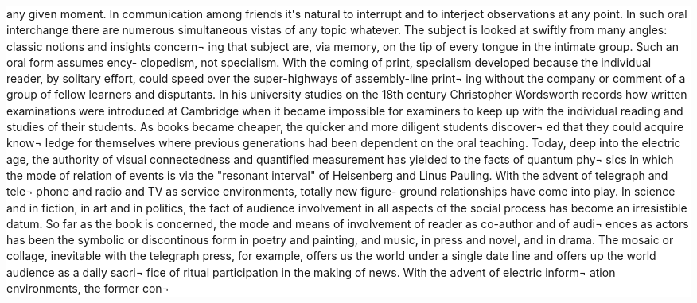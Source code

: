 any given moment. In communication
among friends it's natural to interrupt
and to interject observations at any
point. In such oral interchange there
are numerous simultaneous vistas of
any topic whatever. The subject is
looked at swiftly from many angles:
classic notions and insights concern¬
ing that subject are, via memory, on
the tip of every tongue in the intimate
group.
Such an oral form assumes ency-
clopedism, not specialism. With the
coming of print, specialism developed
because the individual reader, by
solitary effort, could speed over the
super-highways of assembly-line print¬
ing without the company or comment
of a group of fellow learners and
disputants.
In his university studies on the
18th century Christopher Wordsworth
records how written examinations
were introduced at Cambridge when
it became impossible for examiners
to keep up with the individual reading
and studies of their students. As
books became cheaper, the quicker
and more diligent students discover¬
ed that they could acquire know¬
ledge for themselves where previous
generations had been dependent on
the oral teaching.
Today, deep into the electric age,
the authority of visual connectedness
and quantified measurement has
yielded to the facts of quantum phy¬
sics in which the mode of relation of
events is via the "resonant interval"
of Heisenberg and Linus Pauling.
With the advent of telegraph and tele¬
phone and radio and TV as service
environments, totally new figure-
ground relationships have come into
play. In science and in fiction, in art
and in politics, the fact of audience
involvement in all aspects of the social
process has become an irresistible
datum.
So far as the book is concerned,
the mode and means of involvement
of reader as co-author and of audi¬
ences as actors has been the symbolic
or discontinous form in poetry and
painting, and music, in press and
novel, and in drama. The mosaic or
collage, inevitable with the telegraph
press, for example, offers us the world
under a single date line and offers
up the world audience as a daily sacri¬
fice of ritual participation in the making
of news.
With the advent of electric inform¬
ation environments, the former con¬